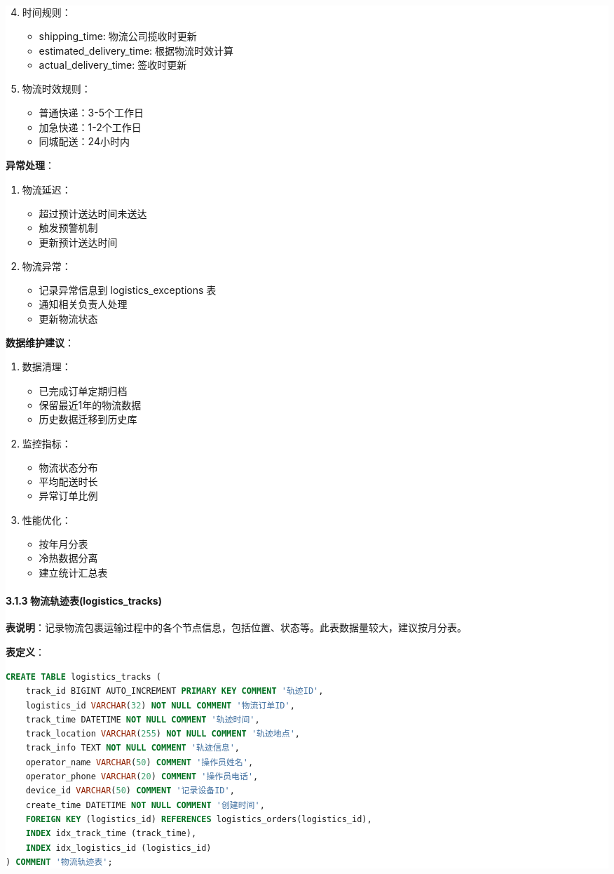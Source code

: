 4. 时间规则：
   - shipping_time: 物流公司揽收时更新
   - estimated_delivery_time: 根据物流时效计算
   - actual_delivery_time: 签收时更新

5. 物流时效规则：
   - 普通快递：3-5个工作日
   - 加急快递：1-2个工作日
   - 同城配送：24小时内

**异常处理**：
1. 物流延迟：
   - 超过预计送达时间未送达
   - 触发预警机制
   - 更新预计送达时间

2. 物流异常：
   - 记录异常信息到 logistics_exceptions 表
   - 通知相关负责人处理
   - 更新物流状态

**数据维护建议**：
1. 数据清理：
   - 已完成订单定期归档
   - 保留最近1年的物流数据
   - 历史数据迁移到历史库

2. 监控指标：
   - 物流状态分布
   - 平均配送时长
   - 异常订单比例

3. 性能优化：
   - 按年月分表
   - 冷热数据分离
   - 建立统计汇总表

#### 3.1.3 物流轨迹表(logistics_tracks)

**表说明**：记录物流包裹运输过程中的各个节点信息，包括位置、状态等。此表数据量较大，建议按月分表。

**表定义**：
```sql
CREATE TABLE logistics_tracks (
    track_id BIGINT AUTO_INCREMENT PRIMARY KEY COMMENT '轨迹ID',
    logistics_id VARCHAR(32) NOT NULL COMMENT '物流订单ID',
    track_time DATETIME NOT NULL COMMENT '轨迹时间',
    track_location VARCHAR(255) NOT NULL COMMENT '轨迹地点',
    track_info TEXT NOT NULL COMMENT '轨迹信息',
    operator_name VARCHAR(50) COMMENT '操作员姓名',
    operator_phone VARCHAR(20) COMMENT '操作员电话',
    device_id VARCHAR(50) COMMENT '记录设备ID',
    create_time DATETIME NOT NULL COMMENT '创建时间',
    FOREIGN KEY (logistics_id) REFERENCES logistics_orders(logistics_id),
    INDEX idx_track_time (track_time),
    INDEX idx_logistics_id (logistics_id)
) COMMENT '物流轨迹表';
```
